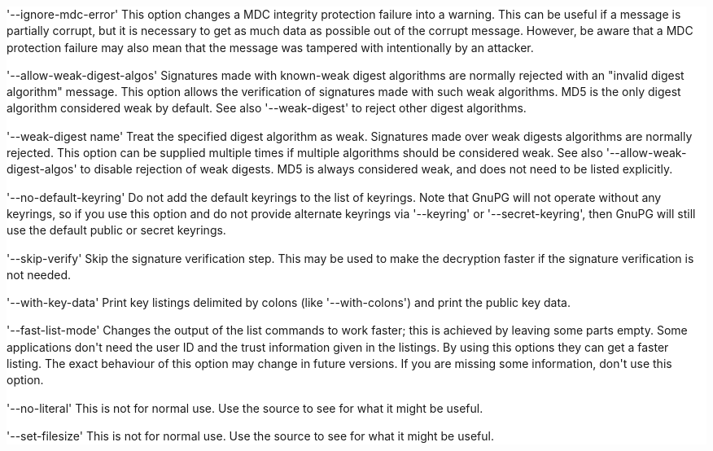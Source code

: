 '--ignore-mdc-error'
     This option changes a MDC integrity protection failure into a
     warning.  This can be useful if a message is partially corrupt, but
     it is necessary to get as much data as possible out of the corrupt
     message.  However, be aware that a MDC protection failure may also
     mean that the message was tampered with intentionally by an
     attacker.

'--allow-weak-digest-algos'
     Signatures made with known-weak digest algorithms are normally
     rejected with an "invalid digest algorithm" message.  This option
     allows the verification of signatures made with such weak
     algorithms.  MD5 is the only digest algorithm considered weak by
     default.  See also '--weak-digest' to reject other digest
     algorithms.

'--weak-digest name'
     Treat the specified digest algorithm as weak.  Signatures made over
     weak digests algorithms are normally rejected.  This option can be
     supplied multiple times if multiple algorithms should be considered
     weak.  See also '--allow-weak-digest-algos' to disable rejection of
     weak digests.  MD5 is always considered weak, and does not need to
     be listed explicitly.

'--no-default-keyring'
     Do not add the default keyrings to the list of keyrings.  Note that
     GnuPG will not operate without any keyrings, so if you use this
     option and do not provide alternate keyrings via '--keyring' or
     '--secret-keyring', then GnuPG will still use the default public or
     secret keyrings.

'--skip-verify'
     Skip the signature verification step.  This may be used to make the
     decryption faster if the signature verification is not needed.

'--with-key-data'
     Print key listings delimited by colons (like '--with-colons') and
     print the public key data.

'--fast-list-mode'
     Changes the output of the list commands to work faster; this is
     achieved by leaving some parts empty.  Some applications don't need
     the user ID and the trust information given in the listings.  By
     using this options they can get a faster listing.  The exact
     behaviour of this option may change in future versions.  If you are
     missing some information, don't use this option.

'--no-literal'
     This is not for normal use.  Use the source to see for what it
     might be useful.

'--set-filesize'
     This is not for normal use.  Use the source to see for what it
     might be useful.
